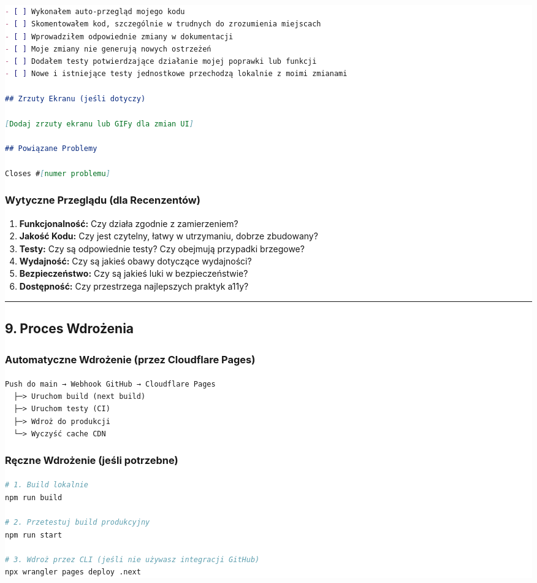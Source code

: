 ```markdown
- [ ] Wykonałem auto-przegląd mojego kodu
- [ ] Skomentowałem kod, szczególnie w trudnych do zrozumienia miejscach
- [ ] Wprowadziłem odpowiednie zmiany w dokumentacji
- [ ] Moje zmiany nie generują nowych ostrzeżeń
- [ ] Dodałem testy potwierdzające działanie mojej poprawki lub funkcji
- [ ] Nowe i istniejące testy jednostkowe przechodzą lokalnie z moimi zmianami

## Zrzuty Ekranu (jeśli dotyczy)

[Dodaj zrzuty ekranu lub GIFy dla zmian UI]

## Powiązane Problemy

Closes #[numer problemu]
```

### Wytyczne Przeglądu (dla Recenzentów)

1. **Funkcjonalność:** Czy działa zgodnie z zamierzeniem?
2. **Jakość Kodu:** Czy jest czytelny, łatwy w utrzymaniu, dobrze zbudowany?
3. **Testy:** Czy są odpowiednie testy? Czy obejmują przypadki brzegowe?
4. **Wydajność:** Czy są jakieś obawy dotyczące wydajności?
5. **Bezpieczeństwo:** Czy są jakieś luki w bezpieczeństwie?
6. **Dostępność:** Czy przestrzega najlepszych praktyk a11y?

---

## 9. Proces Wdrożenia

### Automatyczne Wdrożenie (przez Cloudflare Pages)

```
Push do main → Webhook GitHub → Cloudflare Pages
  ├─> Uruchom build (next build)
  ├─> Uruchom testy (CI)
  ├─> Wdroż do produkcji
  └─> Wyczyść cache CDN
```

### Ręczne Wdrożenie (jeśli potrzebne)

```bash
# 1. Build lokalnie
npm run build

# 2. Przetestuj build produkcyjny
npm run start

# 3. Wdroż przez CLI (jeśli nie używasz integracji GitHub)
npx wrangler pages deploy .next
```
